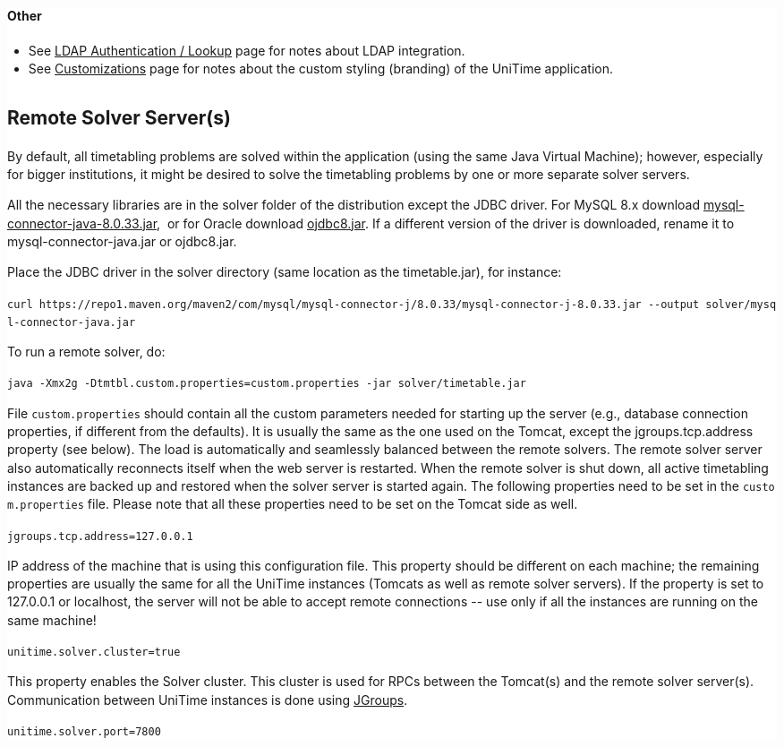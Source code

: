 #### Other
* See [LDAP Authentication / Lookup](LDAP) page for notes about LDAP integration.
* See [Customizations](customizations) page for notes about the custom styling (branding) of the UniTime application.

## Remote Solver Server(s)

By default, all timetabling problems are solved within the application (using the same Java Virtual Machine); however, especially for bigger institutions, it might be desired to solve the timetabling problems by one or more separate solver servers.

All the necessary libraries are in the solver folder of the distribution except the JDBC driver. For MySQL 8.x download [mysql-connector-java-8.0.33.jar](https://repo1.maven.org/maven2/com/mysql/mysql-connector-j/8.0.33/mysql-connector-j-8.0.33.jar),  or for Oracle download [ojdbc8.jar](https://www.oracle.com/database/technologies/appdev/jdbc-downloads.html). If a different version of the driver is downloaded, rename it to mysql-connector-java.jar or ojdbc8.jar.

Place the JDBC driver in the solver directory (same location as the timetable.jar), for instance:
```
curl https://repo1.maven.org/maven2/com/mysql/mysql-connector-j/8.0.33/mysql-connector-j-8.0.33.jar --output solver/mysql-connector-java.jar
```

To run a remote solver, do:
```
java -Xmx2g -Dtmtbl.custom.properties=custom.properties -jar solver/timetable.jar
```

File `custom.properties` should contain all the custom parameters needed for starting up the server (e.g., database connection properties, if different from the defaults). It is usually the same as the one used on the Tomcat, except the jgroups.tcp.address property (see below). The load is automatically and seamlessly balanced between the remote solvers. The remote solver server also automatically reconnects itself when the web server is restarted. When the remote solver is shut down, all active timetabling instances are backed up and restored when the solver server is started again. The following properties need to be set in the `custom.properties` file. Please note that all these properties need to be set on the Tomcat side as well.
```
jgroups.tcp.address=127.0.0.1
```
IP address of the machine that is using this configuration file. This property should be different on each machine; the remaining properties are usually the same for all the UniTime instances (Tomcats as well as remote solver servers). If the property is set to 127.0.0.1 or localhost, the server will not be able to accept remote connections -- use only if all the instances are running on the same machine!
```
unitime.solver.cluster=true
```

This property enables the Solver cluster. This cluster is used for RPCs between the Tomcat(s) and the remote solver server(s). Communication between UniTime instances is done using [JGroups](http://www.jgroups.org/).
```
unitime.solver.port=7800
```
